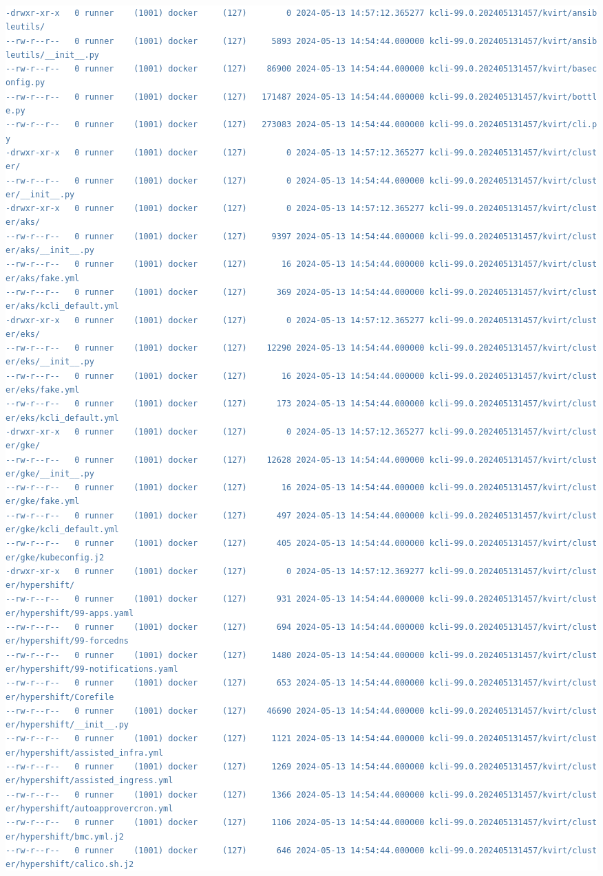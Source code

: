 ```diff
-drwxr-xr-x   0 runner    (1001) docker     (127)        0 2024-05-13 14:57:12.365277 kcli-99.0.202405131457/kvirt/ansibleutils/
--rw-r--r--   0 runner    (1001) docker     (127)     5893 2024-05-13 14:54:44.000000 kcli-99.0.202405131457/kvirt/ansibleutils/__init__.py
--rw-r--r--   0 runner    (1001) docker     (127)    86900 2024-05-13 14:54:44.000000 kcli-99.0.202405131457/kvirt/baseconfig.py
--rw-r--r--   0 runner    (1001) docker     (127)   171487 2024-05-13 14:54:44.000000 kcli-99.0.202405131457/kvirt/bottle.py
--rw-r--r--   0 runner    (1001) docker     (127)   273083 2024-05-13 14:54:44.000000 kcli-99.0.202405131457/kvirt/cli.py
-drwxr-xr-x   0 runner    (1001) docker     (127)        0 2024-05-13 14:57:12.365277 kcli-99.0.202405131457/kvirt/cluster/
--rw-r--r--   0 runner    (1001) docker     (127)        0 2024-05-13 14:54:44.000000 kcli-99.0.202405131457/kvirt/cluster/__init__.py
-drwxr-xr-x   0 runner    (1001) docker     (127)        0 2024-05-13 14:57:12.365277 kcli-99.0.202405131457/kvirt/cluster/aks/
--rw-r--r--   0 runner    (1001) docker     (127)     9397 2024-05-13 14:54:44.000000 kcli-99.0.202405131457/kvirt/cluster/aks/__init__.py
--rw-r--r--   0 runner    (1001) docker     (127)       16 2024-05-13 14:54:44.000000 kcli-99.0.202405131457/kvirt/cluster/aks/fake.yml
--rw-r--r--   0 runner    (1001) docker     (127)      369 2024-05-13 14:54:44.000000 kcli-99.0.202405131457/kvirt/cluster/aks/kcli_default.yml
-drwxr-xr-x   0 runner    (1001) docker     (127)        0 2024-05-13 14:57:12.365277 kcli-99.0.202405131457/kvirt/cluster/eks/
--rw-r--r--   0 runner    (1001) docker     (127)    12290 2024-05-13 14:54:44.000000 kcli-99.0.202405131457/kvirt/cluster/eks/__init__.py
--rw-r--r--   0 runner    (1001) docker     (127)       16 2024-05-13 14:54:44.000000 kcli-99.0.202405131457/kvirt/cluster/eks/fake.yml
--rw-r--r--   0 runner    (1001) docker     (127)      173 2024-05-13 14:54:44.000000 kcli-99.0.202405131457/kvirt/cluster/eks/kcli_default.yml
-drwxr-xr-x   0 runner    (1001) docker     (127)        0 2024-05-13 14:57:12.365277 kcli-99.0.202405131457/kvirt/cluster/gke/
--rw-r--r--   0 runner    (1001) docker     (127)    12628 2024-05-13 14:54:44.000000 kcli-99.0.202405131457/kvirt/cluster/gke/__init__.py
--rw-r--r--   0 runner    (1001) docker     (127)       16 2024-05-13 14:54:44.000000 kcli-99.0.202405131457/kvirt/cluster/gke/fake.yml
--rw-r--r--   0 runner    (1001) docker     (127)      497 2024-05-13 14:54:44.000000 kcli-99.0.202405131457/kvirt/cluster/gke/kcli_default.yml
--rw-r--r--   0 runner    (1001) docker     (127)      405 2024-05-13 14:54:44.000000 kcli-99.0.202405131457/kvirt/cluster/gke/kubeconfig.j2
-drwxr-xr-x   0 runner    (1001) docker     (127)        0 2024-05-13 14:57:12.369277 kcli-99.0.202405131457/kvirt/cluster/hypershift/
--rw-r--r--   0 runner    (1001) docker     (127)      931 2024-05-13 14:54:44.000000 kcli-99.0.202405131457/kvirt/cluster/hypershift/99-apps.yaml
--rw-r--r--   0 runner    (1001) docker     (127)      694 2024-05-13 14:54:44.000000 kcli-99.0.202405131457/kvirt/cluster/hypershift/99-forcedns
--rw-r--r--   0 runner    (1001) docker     (127)     1480 2024-05-13 14:54:44.000000 kcli-99.0.202405131457/kvirt/cluster/hypershift/99-notifications.yaml
--rw-r--r--   0 runner    (1001) docker     (127)      653 2024-05-13 14:54:44.000000 kcli-99.0.202405131457/kvirt/cluster/hypershift/Corefile
--rw-r--r--   0 runner    (1001) docker     (127)    46690 2024-05-13 14:54:44.000000 kcli-99.0.202405131457/kvirt/cluster/hypershift/__init__.py
--rw-r--r--   0 runner    (1001) docker     (127)     1121 2024-05-13 14:54:44.000000 kcli-99.0.202405131457/kvirt/cluster/hypershift/assisted_infra.yml
--rw-r--r--   0 runner    (1001) docker     (127)     1269 2024-05-13 14:54:44.000000 kcli-99.0.202405131457/kvirt/cluster/hypershift/assisted_ingress.yml
--rw-r--r--   0 runner    (1001) docker     (127)     1366 2024-05-13 14:54:44.000000 kcli-99.0.202405131457/kvirt/cluster/hypershift/autoapprovercron.yml
--rw-r--r--   0 runner    (1001) docker     (127)     1106 2024-05-13 14:54:44.000000 kcli-99.0.202405131457/kvirt/cluster/hypershift/bmc.yml.j2
--rw-r--r--   0 runner    (1001) docker     (127)      646 2024-05-13 14:54:44.000000 kcli-99.0.202405131457/kvirt/cluster/hypershift/calico.sh.j2
```